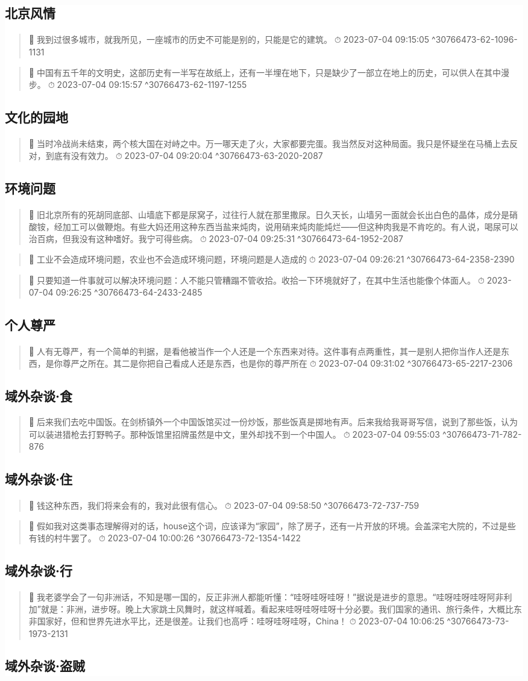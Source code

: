 ## 北京风情

> 📌 我到过很多城市，就我所见，一座城市的历史不可能是别的，只能是它的建筑。 
> ⏱ 2023-07-04 09:15:05 ^30766473-62-1096-1131

> 📌 中国有五千年的文明史，这部历史有一半写在故纸上，还有一半埋在地下，只是缺少了一部立在地上的历史，可以供人在其中漫步。 
> ⏱ 2023-07-04 09:15:57 ^30766473-62-1197-1255

## 文化的园地

> 📌 当时冷战尚未结束，两个核大国在对峙之中。万一哪天走了火，大家都要完蛋。我当然反对这种局面。我只是怀疑坐在马桶上去反对，到底有没有效力。 
> ⏱ 2023-07-04 09:20:04 ^30766473-63-2020-2087

## 环境问题

> 📌 旧北京所有的死胡同底部、山墙底下都是尿窝子，过往行人就在那里撒尿。日久天长，山墙另一面就会长出白色的晶体，成分是硝酸铵，经加工可以做鞭炮。有些大妈还用这种东西当盐来炖肉，说用硝来炖肉能炖烂——但这种肉我是不肯吃的。有人说，喝尿可以治百病，但我没有这种嗜好。我宁可得些病。 
> ⏱ 2023-07-04 09:25:31 ^30766473-64-1952-2087

> 📌 工业不会造成环境问题，农业也不会造成环境问题，环境问题是人造成的 
> ⏱ 2023-07-04 09:26:21 ^30766473-64-2358-2390

> 📌 只要知道一件事就可以解决环境问题：人不能只管糟蹋不管收拾。收拾一下环境就好了，在其中生活也能像个体面人。 
> ⏱ 2023-07-04 09:26:25 ^30766473-64-2433-2485

## 个人尊严

> 📌 人有无尊严，有一个简单的判据，是看他被当作一个人还是一个东西来对待。这件事有点两重性，其一是别人把你当作人还是东西，是你尊严之所在。其二是你把自己看成人还是东西，也是你的尊严所在 
> ⏱ 2023-07-04 09:31:02 ^30766473-65-2217-2306

## 域外杂谈·食

> 📌 后来我们去吃中国饭。在剑桥镇外一个中国饭馆买过一份炒饭，那些饭真是掷地有声。后来我给我哥哥写信，说到了那些饭，认为可以装进猎枪去打野鸭子。那种饭馆里招牌虽然是中文，里外却找不到一个中国人。 
> ⏱ 2023-07-04 09:55:03 ^30766473-71-782-876

## 域外杂谈·住

> 📌 钱这种东西，我们将来会有的，我对此很有信心。 
> ⏱ 2023-07-04 09:58:50 ^30766473-72-737-759

> 📌 假如我对这类事态理解得对的话，house这个词，应该译为“家园”，除了房子，还有一片开放的环境。会盖深宅大院的，不过是些有钱的村牛罢了。 
> ⏱ 2023-07-04 10:00:26 ^30766473-72-1354-1422

## 域外杂谈·行

> 📌 我老婆学会了一句非洲话，不知是哪一国的，反正非洲人都能听懂：“哇呀哇呀哇呀！”据说是进步的意思。“哇呀哇呀哇呀阿非利加”就是：非洲，进步呀。晚上大家跳土风舞时，就这样喊着。看起来哇呀哇呀哇呀十分必要。我们国家的通讯、旅行条件，大概比东非国家好，但和世界先进水平比，还是很差。让我们也高呼：哇呀哇呀哇呀，China！ 
> ⏱ 2023-07-04 10:06:25 ^30766473-73-1973-2131

## 域外杂谈·盗贼
